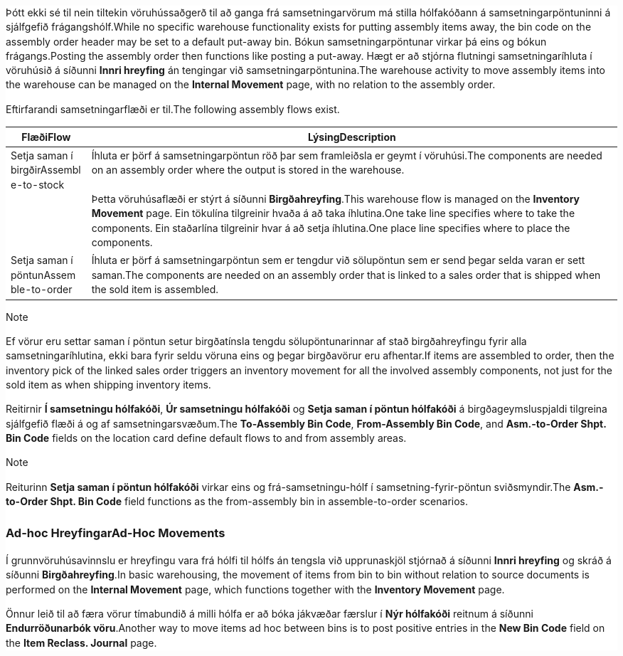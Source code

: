  <span data-ttu-id="d56b0-120">Þótt ekki sé til nein tiltekin vöruhússaðgerð til að ganga frá samsetningarvörum má stilla hólfakóðann á samsetningarpöntuninni á sjálfgefið frágangshólf.</span><span class="sxs-lookup"><span data-stu-id="d56b0-120">While no specific warehouse functionality exists for putting assembly items away, the bin code on the assembly order header may be set to a default put-away bin.</span></span> <span data-ttu-id="d56b0-121">Bókun samsetningarpöntunar virkar þá eins og bókun frágangs.</span><span class="sxs-lookup"><span data-stu-id="d56b0-121">Posting the assembly order then functions like posting a put-away.</span></span> <span data-ttu-id="d56b0-122">Hægt er að stjórna flutningi samsetningaríhluta í vöruhúsið á síðunni **Innri hreyfing** án tengingar við samsetningarpöntunina.</span><span class="sxs-lookup"><span data-stu-id="d56b0-122">The warehouse activity to move assembly items into the warehouse can be managed on the **Internal Movement** page, with no relation to the assembly order.</span></span>  

 <span data-ttu-id="d56b0-123">Eftirfarandi samsetningarflæði er til.</span><span class="sxs-lookup"><span data-stu-id="d56b0-123">The following assembly flows exist.</span></span>  

|<span data-ttu-id="d56b0-124">Flæði</span><span class="sxs-lookup"><span data-stu-id="d56b0-124">Flow</span></span>|<span data-ttu-id="d56b0-125">Lýsing</span><span class="sxs-lookup"><span data-stu-id="d56b0-125">Description</span></span>|  
|----------|---------------------------------------|  
|<span data-ttu-id="d56b0-126">Setja saman í birgðir</span><span class="sxs-lookup"><span data-stu-id="d56b0-126">Assemble-to-stock</span></span>|<span data-ttu-id="d56b0-127">Íhluta er þörf á samsetningarpöntun röð þar sem framleiðsla er geymt í vöruhúsi.</span><span class="sxs-lookup"><span data-stu-id="d56b0-127">The components are needed on an assembly order where the output is stored in the warehouse.</span></span><br /><br /> <span data-ttu-id="d56b0-128">Þetta vöruhúsaflæði er stýrt á síðunni **Birgðahreyfing**.</span><span class="sxs-lookup"><span data-stu-id="d56b0-128">This warehouse flow is managed on the **Inventory Movement** page.</span></span> <span data-ttu-id="d56b0-129">Ein tökulína tilgreinir hvaða á að taka íhlutina.</span><span class="sxs-lookup"><span data-stu-id="d56b0-129">One take line specifies where to take the components.</span></span> <span data-ttu-id="d56b0-130">Ein staðarlína tilgreinir hvar á að setja íhlutina.</span><span class="sxs-lookup"><span data-stu-id="d56b0-130">One place line specifies where to place the components.</span></span>|  
|<span data-ttu-id="d56b0-131">Setja saman í pöntun</span><span class="sxs-lookup"><span data-stu-id="d56b0-131">Assemble-to-order</span></span>|<span data-ttu-id="d56b0-132">Íhluta er þörf á samsetningarpöntun sem er tengdur við sölupöntun sem er send þegar selda varan er sett saman.</span><span class="sxs-lookup"><span data-stu-id="d56b0-132">The components are needed on an assembly order that is linked to a sales order that is shipped when the sold item is assembled.</span></span>|  

> [!NOTE]  
>  <span data-ttu-id="d56b0-133">Ef vörur eru settar saman í pöntun setur birgðatínsla tengdu sölupöntunarinnar af stað birgðahreyfingu fyrir alla samsetningaríhlutina, ekki bara fyrir seldu vöruna eins og þegar birgðavörur eru afhentar.</span><span class="sxs-lookup"><span data-stu-id="d56b0-133">If items are assembled to order, then the inventory pick of the linked sales order triggers an inventory movement for all the involved assembly components, not just for the sold item as when shipping inventory items.</span></span>  

 <span data-ttu-id="d56b0-134">Reitirnir **Í samsetningu hólfakóði**, **Úr samsetningu hólfakóði** og **Setja saman í pöntun hólfakóði** á birgðageymsluspjaldi tilgreina sjálfgefið flæði á og af samsetningarsvæðum.</span><span class="sxs-lookup"><span data-stu-id="d56b0-134">The **To-Assembly Bin Code**, **From-Assembly Bin Code**, and **Asm.-to-Order Shpt. Bin Code** fields on the location card define default flows to and from assembly areas.</span></span>  

> [!NOTE]  
>  <span data-ttu-id="d56b0-135">Reiturinn **Setja saman í pöntun hólfakóði** virkar eins og frá-samsetningu-hólf í samsetning-fyrir-pöntun sviðsmyndir.</span><span class="sxs-lookup"><span data-stu-id="d56b0-135">The **Asm.-to-Order Shpt. Bin Code** field functions as the from-assembly bin in assemble-to-order scenarios.</span></span>  

### <a name="ad-hoc-movements"></a><span data-ttu-id="d56b0-136">Ad-hoc Hreyfingar</span><span class="sxs-lookup"><span data-stu-id="d56b0-136">Ad-Hoc Movements</span></span>  
 <span data-ttu-id="d56b0-137">Í grunnvöruhúsavinnslu er hreyfingu vara frá hólfi til hólfs án tengsla við upprunaskjöl stjórnað á síðunni **Innri hreyfing** og skráð á síðunni **Birgðahreyfing**.</span><span class="sxs-lookup"><span data-stu-id="d56b0-137">In basic warehousing, the movement of items from bin to bin without relation to source documents is performed on the **Internal Movement** page, which functions together with the **Inventory Movement** page.</span></span>  

 <span data-ttu-id="d56b0-138">Önnur leið til að færa vörur tímabundið á milli hólfa er að bóka jákvæðar færslur í **Nýr hólfakóði** reitnum á síðunni **Endurröðunarbók vöru**.</span><span class="sxs-lookup"><span data-stu-id="d56b0-138">Another way to move items ad hoc between bins is to post positive entries in the **New Bin Code** field on the **Item Reclass. Journal** page.</span></span>  
